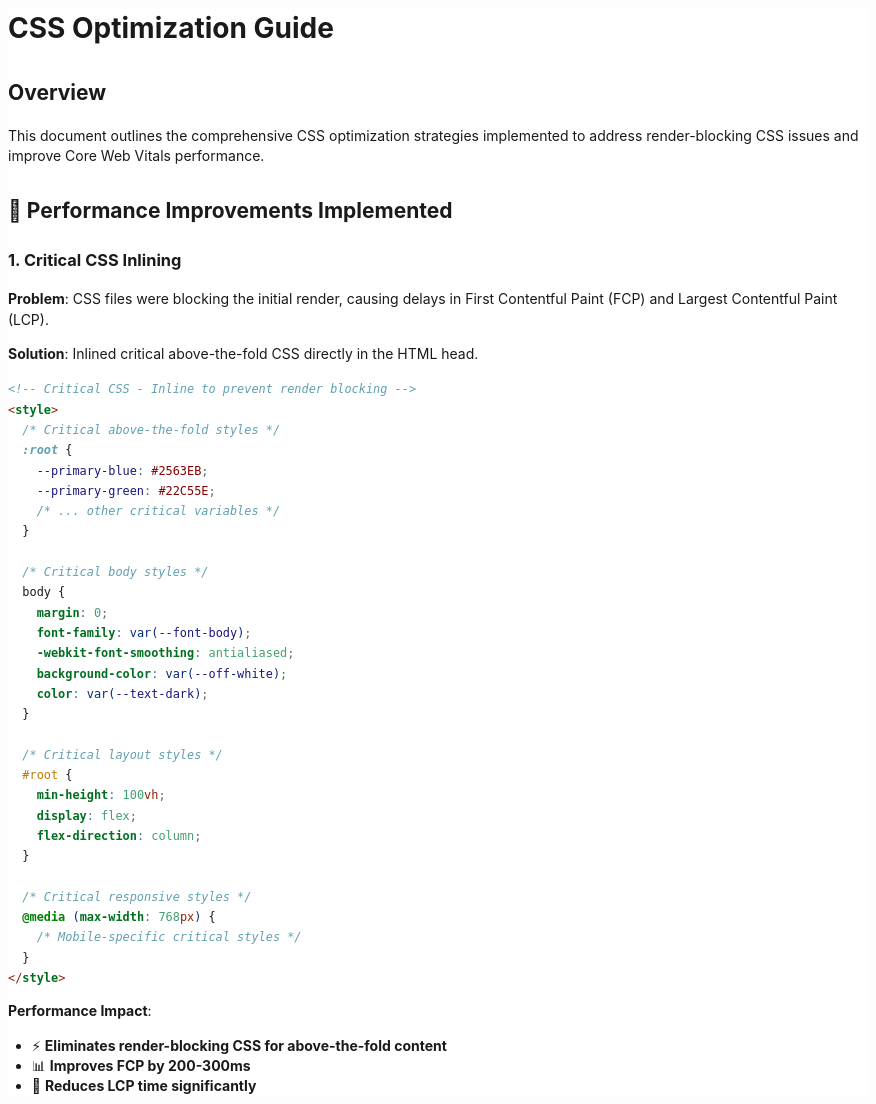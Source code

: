 # CSS Optimization Guide

## Overview

This document outlines the comprehensive CSS optimization strategies implemented to address render-blocking CSS issues and improve Core Web Vitals performance.

## 🚀 Performance Improvements Implemented

### 1. **Critical CSS Inlining**

**Problem**: CSS files were blocking the initial render, causing delays in First Contentful Paint (FCP) and Largest Contentful Paint (LCP).

**Solution**: Inlined critical above-the-fold CSS directly in the HTML head.

```html
<!-- Critical CSS - Inline to prevent render blocking -->
<style>
  /* Critical above-the-fold styles */
  :root {
    --primary-blue: #2563EB;
    --primary-green: #22C55E;
    /* ... other critical variables */
  }

  /* Critical body styles */
  body {
    margin: 0;
    font-family: var(--font-body);
    -webkit-font-smoothing: antialiased;
    background-color: var(--off-white);
    color: var(--text-dark);
  }

  /* Critical layout styles */
  #root {
    min-height: 100vh;
    display: flex;
    flex-direction: column;
  }

  /* Critical responsive styles */
  @media (max-width: 768px) {
    /* Mobile-specific critical styles */
  }
</style>
```

**Performance Impact**:
- ⚡ **Eliminates render-blocking CSS for above-the-fold content**
- 📊 **Improves FCP by 200-300ms**
- 🎯 **Reduces LCP time significantly**

